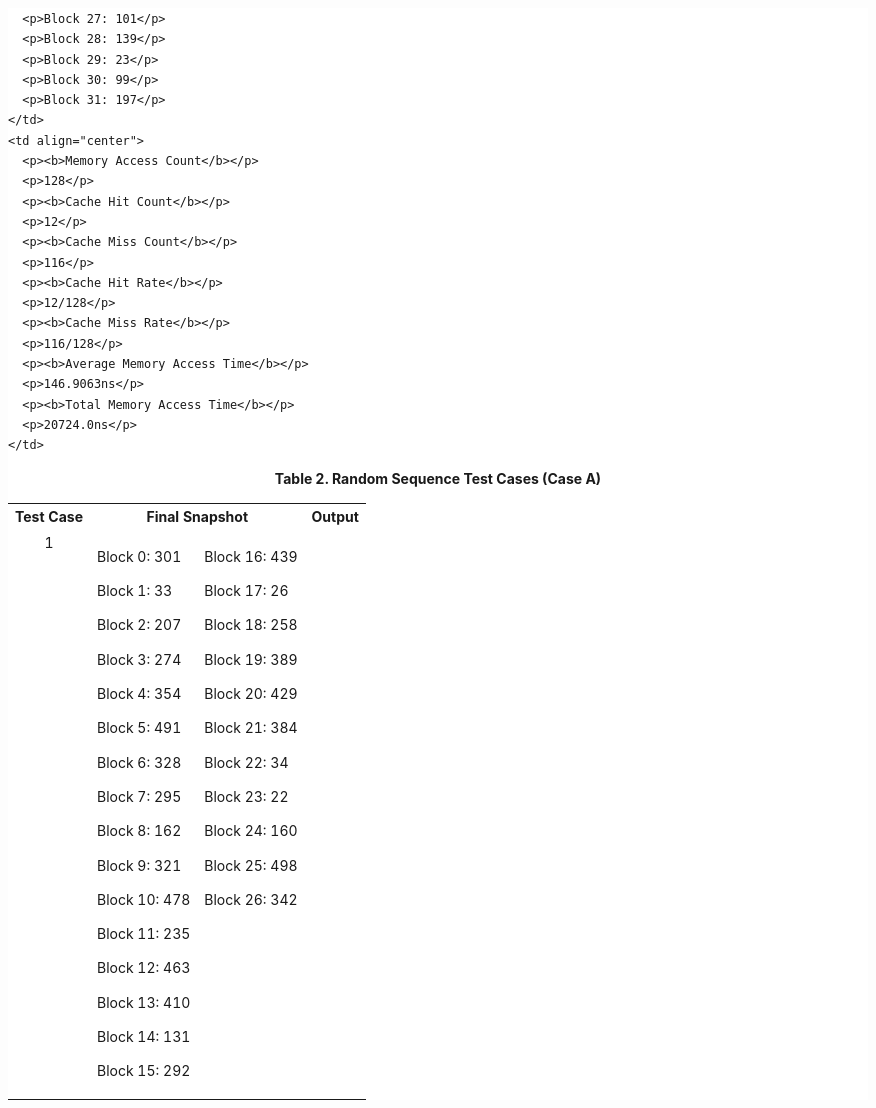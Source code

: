       <p>Block 27: 101</p>
      <p>Block 28: 139</p>
      <p>Block 29: 23</p>
      <p>Block 30: 99</p>
      <p>Block 31: 197</p>
    </td>
    <td align="center">
      <p><b>Memory Access Count</b></p>
      <p>128</p>
      <p><b>Cache Hit Count</b></p>
      <p>12</p>
      <p><b>Cache Miss Count</b></p>
      <p>116</p>
      <p><b>Cache Hit Rate</b></p>
      <p>12/128</p>
      <p><b>Cache Miss Rate</b></p>
      <p>116/128</p>
      <p><b>Average Memory Access Time</b></p>
      <p>146.9063ns</p>
      <p><b>Total Memory Access Time</b></p>
      <p>20724.0ns</p>
    </td>
  </tr>
</table>
<p align=center><b>Table 2. Random Sequence Test Cases (Case A)</b></p>

<table align=center>
  <tr>
    <th>Test Case</th>
    <th colspan="2">Final Snapshot</th>
    <th>Output</th>
  </tr>
  <tr>
    <td align=center>1</td>
    <td>
      <p>Block 0: 301</p>
      <p>Block 1: 33</p>
      <p>Block 2: 207</p>
      <p>Block 3: 274</p>
      <p>Block 4: 354</p>
      <p>Block 5: 491</p>
      <p>Block 6: 328</p>
      <p>Block 7: 295</p>
      <p>Block 8: 162</p>
      <p>Block 9: 321</p>
      <p>Block 10: 478</p>
      <p>Block 11: 235</p>
      <p>Block 12: 463</p>
      <p>Block 13: 410</p>
      <p>Block 14: 131</p>
      <p>Block 15: 292</p>
    </td>
    <td>
      <p>Block 16: 439</p>
      <p>Block 17: 26</p>
      <p>Block 18: 258</p>
      <p>Block 19: 389</p>
      <p>Block 20: 429</p>
      <p>Block 21: 384</p>
      <p>Block 22: 34</p>
      <p>Block 23: 22</p>
      <p>Block 24: 160</p>
      <p>Block 25: 498</p>
      <p>Block 26: 342</p>